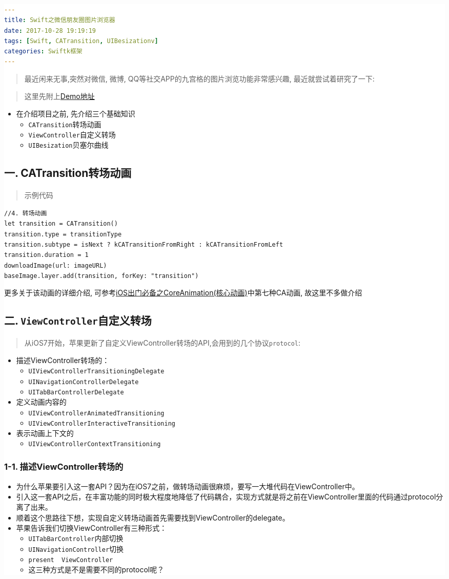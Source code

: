 ```yaml
---
title: Swift之微信朋友圈图片浏览器
date: 2017-10-28 19:19:19
tags: [Swift, CATransition, UIBesizationv]
categories: Swiftk框架
---
```


> 最近闲来无事,突然对微信, 微博, QQ等社交APP的九宫格的图片浏览功能非常感兴趣, 最近就尝试着研究了一下:

> 这里先附上[Demo地址](https://github.com/coderQuanjun/JunPhotoBrowseDemo)

 


- 在介绍项目之前, 先介绍三个基础知识
  - `CATransition`转场动画
  - `ViewController`自定义转场
  - `UIBesization`贝塞尔曲线

## 一. CATransition转场动画
> 示例代码

```objc
//4. 转场动画
let transition = CATransition()
transition.type = transitionType
transition.subtype = isNext ? kCATransitionFromRight : kCATransitionFromLeft
transition.duration = 1
downloadImage(url: imageURL)
baseImage.layer.add(transition, forKey: "transition")
```

更多关于该动画的详细介绍, 可参考[iOS出门必备之CoreAnimation(核心动画)](http://www.jianshu.com/p/2b2f49399b7e)中第七种CA动画, 故这里不多做介绍

## 二. `ViewController`自定义转场
> 从iOS7开始，苹果更新了自定义ViewController转场的API,会用到的几个协议`protocol`:

- 描述ViewController转场的：
  - `UIViewControllerTransitioningDelegate`
  - `UINavigationControllerDelegate`
  - `UITabBarControllerDelegate`
- 定义动画内容的
  - `UIViewControllerAnimatedTransitioning`
  - `UIViewControllerInteractiveTransitioning`
- 表示动画上下文的
  - `UIViewControllerContextTransitioning`

### 1-1. 描述ViewController转场的

-  为什么苹果要引入这一套API？因为在iOS7之前，做转场动画很麻烦，要写一大堆代码在ViewController中。
-  引入这一套API之后，在丰富功能的同时极大程度地降低了代码耦合，实现方式就是将之前在ViewController里面的代码通过protocol分离了出来。
- 顺着这个思路往下想，实现自定义转场动画首先需要找到ViewController的delegate。
- 苹果告诉我们切换ViewController有三种形式：
  - `UITabBarController`内部切换
  - `UINavigationController`切换
  - `present  ViewController`
  - 这三种方式是不是需要不同的protocol呢？
